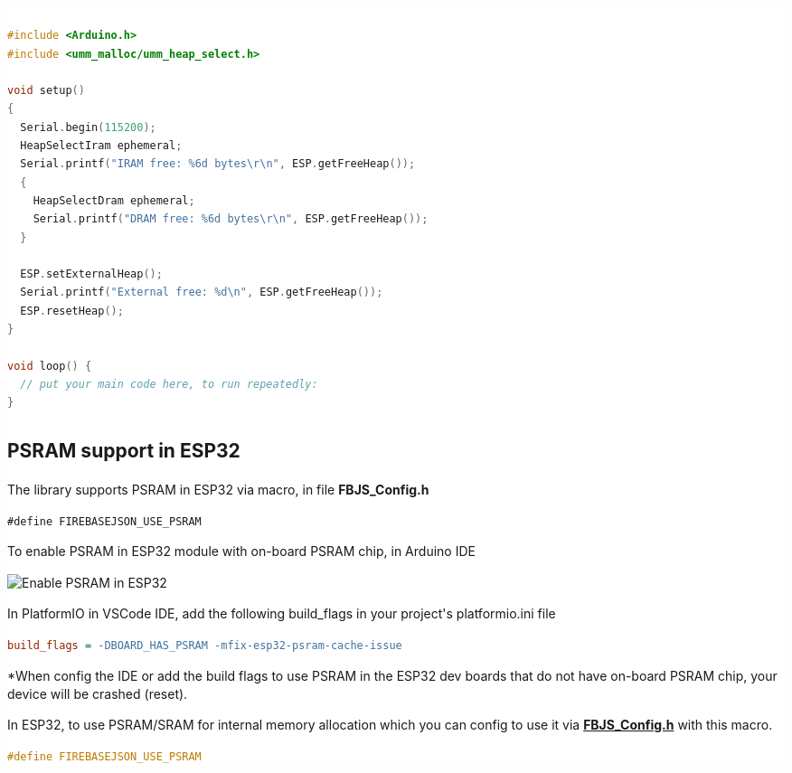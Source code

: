 ```cpp

#include <Arduino.h>
#include <umm_malloc/umm_heap_select.h>

void setup() 
{
  Serial.begin(115200);
  HeapSelectIram ephemeral;
  Serial.printf("IRAM free: %6d bytes\r\n", ESP.getFreeHeap());
  {
    HeapSelectDram ephemeral;
    Serial.printf("DRAM free: %6d bytes\r\n", ESP.getFreeHeap());
  }

  ESP.setExternalHeap();
  Serial.printf("External free: %d\n", ESP.getFreeHeap());
  ESP.resetHeap();
}

void loop() {
  // put your main code here, to run repeatedly:
}

```


## PSRAM support in ESP32

The library supports PSRAM in ESP32 via macro, in file **FBJS_Config.h**

```
#define FIREBASEJSON_USE_PSRAM
```

To enable PSRAM in ESP32 module with on-board PSRAM chip, in Arduino IDE

![Enable PSRAM in ESP32](/media/images/ESP32-PSRAM.png)


In PlatformIO in VSCode IDE, add the following build_flags in your project's platformio.ini file

```ini
build_flags = -DBOARD_HAS_PSRAM -mfix-esp32-psram-cache-issue
```

*When config the IDE or add the build flags to use PSRAM in the ESP32 dev boards that do not have on-board PSRAM chip, your device will be crashed (reset).


In ESP32, to use PSRAM/SRAM for internal memory allocation which you can config to use it via [**FBJS_Config.h**](src/FBJS_Config.h) with this macro.

```cpp
#define FIREBASEJSON_USE_PSRAM
```
